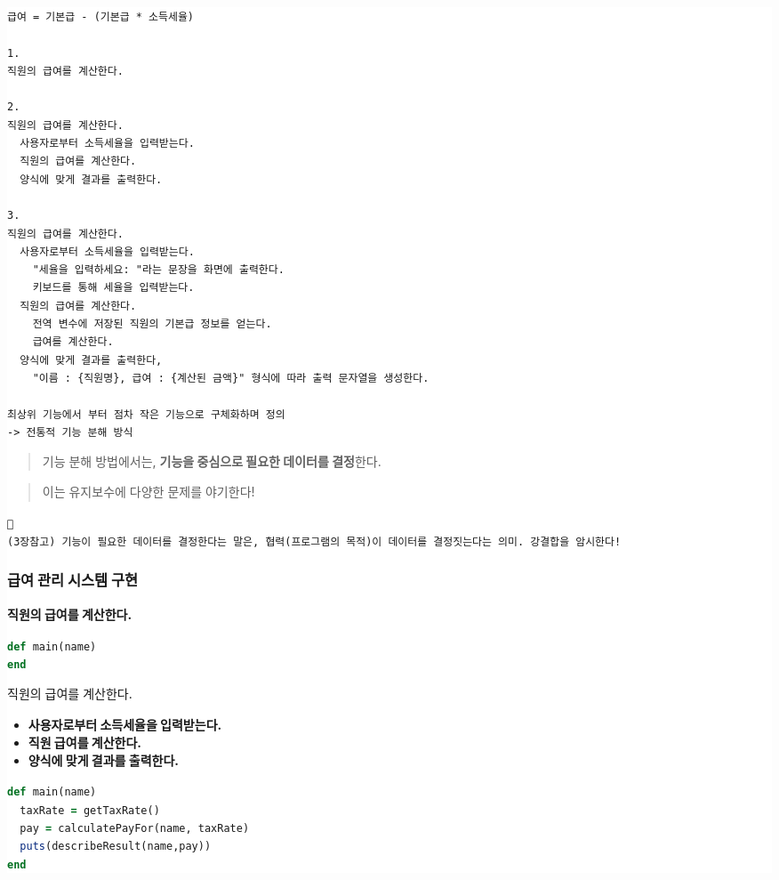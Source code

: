 ```
급여 = 기본급 - (기본급 * 소득세율)

1.
직원의 급여를 계산한다.

2.
직원의 급여를 계산한다.
  사용자로부터 소득세율을 입력받는다.
  직원의 급여를 계산한다.
  양식에 맞게 결과를 출력한다.

3.
직원의 급여를 계산한다.
  사용자로부터 소득세율을 입력받는다.
    "세율을 입력하세요: "라는 문장을 화면에 출력한다.
    키보드를 통해 세율을 입력받는다.
  직원의 급여를 계산한다.
    전역 변수에 저장된 직원의 기본급 정보를 얻는다.
    급여를 계산한다.
  양식에 맞게 결과를 출력한다,
    "이름 : {직원명}, 급여 : {계산된 금액}" 형식에 따라 출력 문자열을 생성한다.

최상위 기능에서 부터 점차 작은 기능으로 구체화하며 정의
-> 전통적 기능 분해 방식
```

> 기능 분해 방법에서는, **기능을 중심으로 필요한 데이터를 결정**한다.

> 이는 유지보수에 다양한 문제를 야기한다!

```
💬
(3장참고) 기능이 필요한 데이터를 결정한다는 말은, 협력(프로그램의 목적)이 데이터를 결정짓는다는 의미. 강결합을 암시한다!
```

### 급여 관리 시스템 구현

**직원의 급여를 계산한다.**

```Ruby
def main(name)
end
```

직원의 급여를 계산한다.

- **사용자로부터 소득세율을 입력받는다.**
- **직원 급여를 계산한다.**
- **양식에 맞게 결과를 출력한다.**

```Ruby
def main(name)
  taxRate = getTaxRate()
  pay = calculatePayFor(name, taxRate)
  puts(describeResult(name,pay))
end
```
